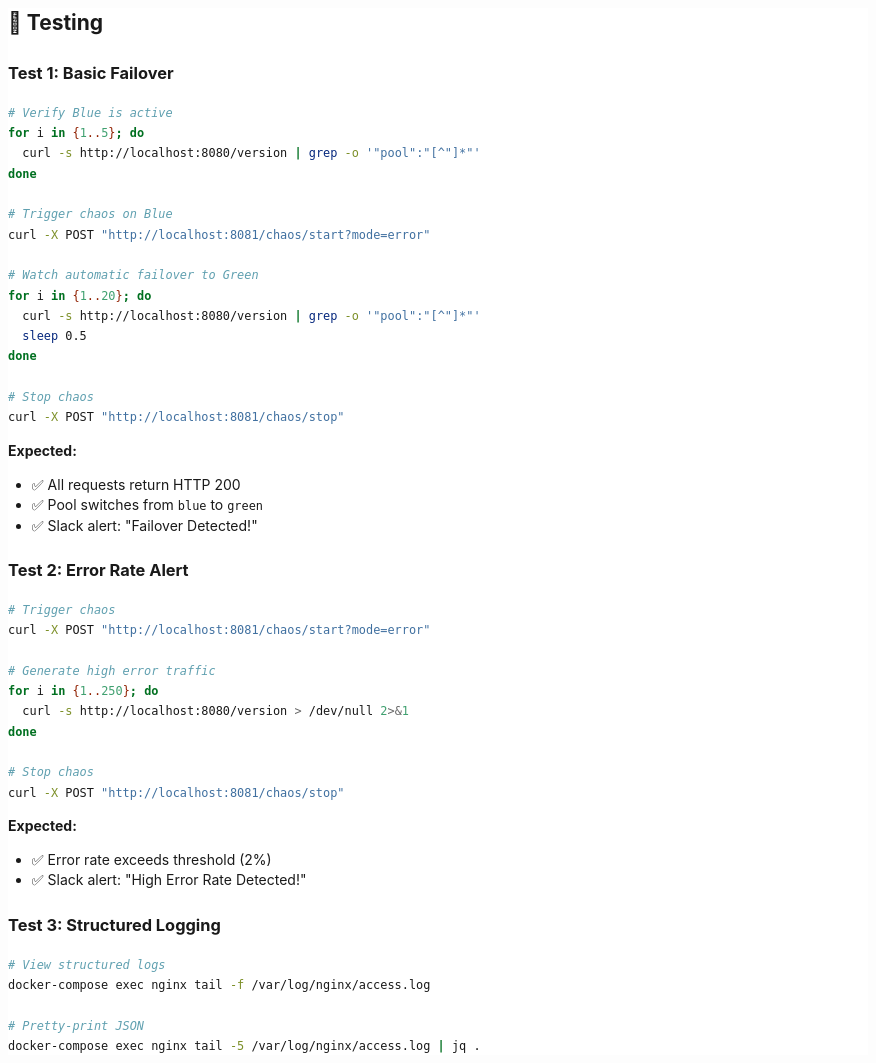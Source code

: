 ## 🧪 Testing

### Test 1: Basic Failover

```bash
# Verify Blue is active
for i in {1..5}; do
  curl -s http://localhost:8080/version | grep -o '"pool":"[^"]*"'
done

# Trigger chaos on Blue
curl -X POST "http://localhost:8081/chaos/start?mode=error"

# Watch automatic failover to Green
for i in {1..20}; do
  curl -s http://localhost:8080/version | grep -o '"pool":"[^"]*"'
  sleep 0.5
done

# Stop chaos
curl -X POST "http://localhost:8081/chaos/stop"
```

**Expected:**
- ✅ All requests return HTTP 200
- ✅ Pool switches from `blue` to `green`
- ✅ Slack alert: "Failover Detected!"

### Test 2: Error Rate Alert

```bash
# Trigger chaos
curl -X POST "http://localhost:8081/chaos/start?mode=error"

# Generate high error traffic
for i in {1..250}; do
  curl -s http://localhost:8080/version > /dev/null 2>&1
done

# Stop chaos
curl -X POST "http://localhost:8081/chaos/stop"
```

**Expected:**
- ✅ Error rate exceeds threshold (2%)
- ✅ Slack alert: "High Error Rate Detected!"

### Test 3: Structured Logging

```bash
# View structured logs
docker-compose exec nginx tail -f /var/log/nginx/access.log

# Pretty-print JSON
docker-compose exec nginx tail -5 /var/log/nginx/access.log | jq .
```
